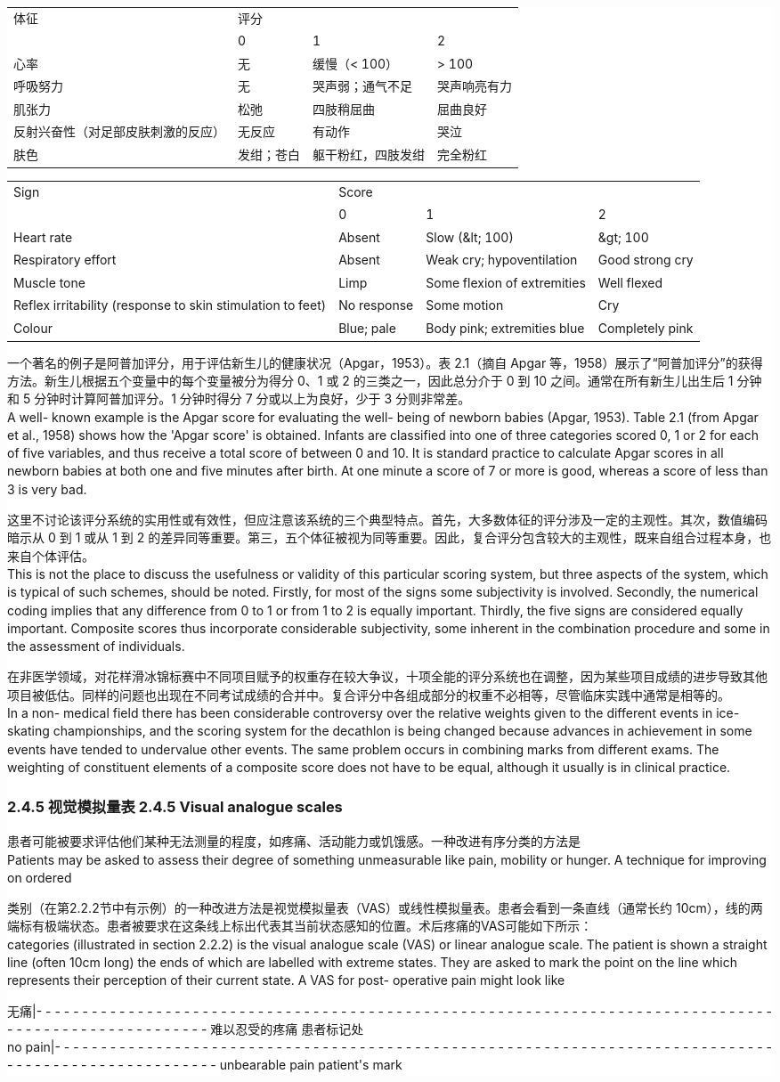 <table><tr><td rowspan="2">体征</td><td colspan="3">评分</td></tr><tr><td>0</td><td>1</td><td>2</td></tr><tr><td>心率</td><td>无</td><td>缓慢（< 100）</td><td>> 100</td></tr><tr><td>呼吸努力</td><td>无</td><td>哭声弱；通气不足</td><td>哭声响亮有力</td></tr><tr><td>肌张力</td><td>松弛</td><td>四肢稍屈曲</td><td>屈曲良好</td></tr><tr><td>反射兴奋性（对足部皮肤刺激的反应）</td><td>无反应</td><td>有动作</td><td>哭泣</td></tr><tr><td>肤色</td><td>发绀；苍白</td><td>躯干粉红，四肢发绀</td><td>完全粉红</td></tr></table>  
<table><tr><td rowspan="2">Sign</td><td colspan="3">Score</td></tr><tr><td>0</td><td>1</td><td>2</td></tr><tr><td>Heart rate</td><td>Absent</td><td>Slow (&amp;lt; 100)</td><td>&amp;gt; 100</td></tr><tr><td>Respiratory effort</td><td>Absent</td><td>Weak cry; hypoventilation</td><td>Good strong cry</td></tr><tr><td>Muscle tone</td><td>Limp</td><td>Some flexion of extremities</td><td>Well flexed</td></tr><tr><td>Reflex irritability (response to skin stimulation to feet)</td><td>No response</td><td>Some motion</td><td>Cry</td></tr><tr><td>Colour</td><td>Blue; pale</td><td>Body pink; extremities blue</td><td>Completely pink</td></tr></table>  

一个著名的例子是阿普加评分，用于评估新生儿的健康状况（Apgar，1953）。表 2.1（摘自 Apgar 等，1958）展示了“阿普加评分”的获得方法。新生儿根据五个变量中的每个变量被分为得分 0、1 或 2 的三类之一，因此总分介于 0 到 10 之间。通常在所有新生儿出生后 1 分钟和 5 分钟时计算阿普加评分。1 分钟时得分 7 分或以上为良好，少于 3 分则非常差。  
A well- known example is the Apgar score for evaluating the well- being of newborn babies (Apgar, 1953). Table 2.1 (from Apgar et al., 1958) shows how the 'Apgar score' is obtained. Infants are classified into one of three categories scored 0, 1 or 2 for each of five variables, and thus receive a total score of between 0 and 10. It is standard practice to calculate Apgar scores in all newborn babies at both one and five minutes after birth. At one minute a score of 7 or more is good, whereas a score of less than 3 is very bad.  

这里不讨论该评分系统的实用性或有效性，但应注意该系统的三个典型特点。首先，大多数体征的评分涉及一定的主观性。其次，数值编码暗示从 0 到 1 或从 1 到 2 的差异同等重要。第三，五个体征被视为同等重要。因此，复合评分包含较大的主观性，既来自组合过程本身，也来自个体评估。  
This is not the place to discuss the usefulness or validity of this particular scoring system, but three aspects of the system, which is typical of such schemes, should be noted. Firstly, for most of the signs some subjectivity is involved. Secondly, the numerical coding implies that any difference from 0 to 1 or from 1 to 2 is equally important. Thirdly, the five signs are considered equally important. Composite scores thus incorporate considerable subjectivity, some inherent in the combination procedure and some in the assessment of individuals.  

在非医学领域，对花样滑冰锦标赛中不同项目赋予的权重存在较大争议，十项全能的评分系统也在调整，因为某些项目成绩的进步导致其他项目被低估。同样的问题也出现在不同考试成绩的合并中。复合评分中各组成部分的权重不必相等，尽管临床实践中通常是相等的。  
In a non- medical field there has been considerable controversy over the relative weights given to the different events in ice- skating championships, and the scoring system for the decathlon is being changed because advances in achievement in some events have tended to undervalue other events. The same problem occurs in combining marks from different exams. The weighting of constituent elements of a composite score does not have to be equal, although it usually is in clinical practice.  


### 2.4.5 视觉模拟量表  2.4.5 Visual analogue scales  

患者可能被要求评估他们某种无法测量的程度，如疼痛、活动能力或饥饿感。一种改进有序分类的方法是  
Patients may be asked to assess their degree of something unmeasurable like pain, mobility or hunger. A technique for improving on ordered  

类别（在第2.2.2节中有示例）的一种改进方法是视觉模拟量表（VAS）或线性模拟量表。患者会看到一条直线（通常长约 $10\mathrm{cm}$），线的两端标有极端状态。患者被要求在这条线上标出代表其当前状态感知的位置。术后疼痛的VAS可能如下所示：  
categories (illustrated in section 2.2.2) is the visual analogue scale (VAS) or linear analogue scale. The patient is shown a straight line (often  $10\mathrm{cm}$  long) the ends of which are labelled with extreme states. They are asked to mark the point on the line which represents their perception of their current state. A VAS for post- operative pain might look like  

无痛|- - - - - - - - - - - - - - - - - - - - - - - - - - - - - - - - - - - - - - - - - - - - - - - - - - - - - - - - - - - - - - - - - - - - - - - - - - - - - - - - - - - - - - - - - - - - - - - - - - - - - - 难以忍受的疼痛 患者标记处  
no pain|- - - - - - - - - - - - - - - - - - - - - - - - - - - - - - - - - - - - - - - - - - - - - - - - - - - - - - - - - - - - - - - - - - - - - - - - - - - - - - - - - - - - - - - - - - - - - - - - - - - - - unbearable pain patient's mark  
